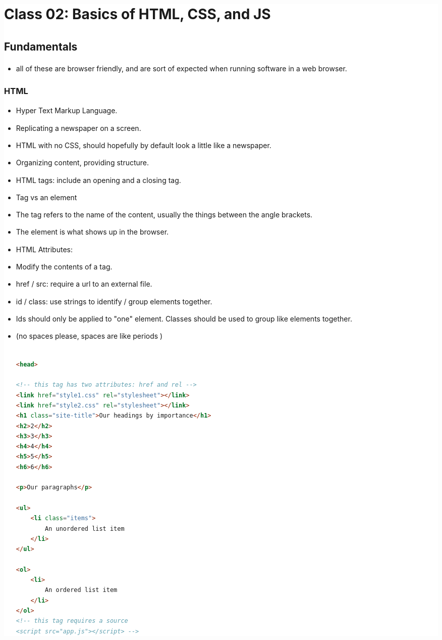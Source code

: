 # Class 02: Basics of HTML, CSS, and JS

## Fundamentals

- all of these are browser friendly, and are sort of expected when running software in a web browser.

### HTML

- Hyper Text Markup Language.
- Replicating a newspaper on a screen.
- HTML with no CSS, should hopefully by default look a little like a newspaper.
- Organizing content, providing structure.
- HTML tags: include an opening and a closing tag.
- Tag vs an element
- The tag refers to the name of the content, usually the things between the angle brackets.
- The element is what shows up in the browser.
- HTML Attributes:
- Modify the contents of a tag.
- href / src: require a url to an external file.
- id / class: use strings to identify / group elements together.
- Ids should only be applied to "one" element.
            Classes should be used to group like elements together.
- (no spaces please, spaces are like periods )

    ``` HTML

    <head>

    <!-- this tag has two attributes: href and rel -->
    <link href="style1.css" rel="stylesheet"></link>
    <link href="style2.css" rel="stylesheet"></link>
    <h1 class="site-title">Our headings by importance</h1>
    <h2>2</h2>
    <h3>3</h3>
    <h4>4</h4>
    <h5>5</h5>
    <h6>6</h6>

    <p>Our paragraphs</p>

    <ul>
        <li class="items">
            An unordered list item
        </li>
    </ul>

    <ol>
        <li>
            An ordered list item
        </li>
    </ol>
    <!-- this tag requires a source 
    <script src="app.js"></script> -->

